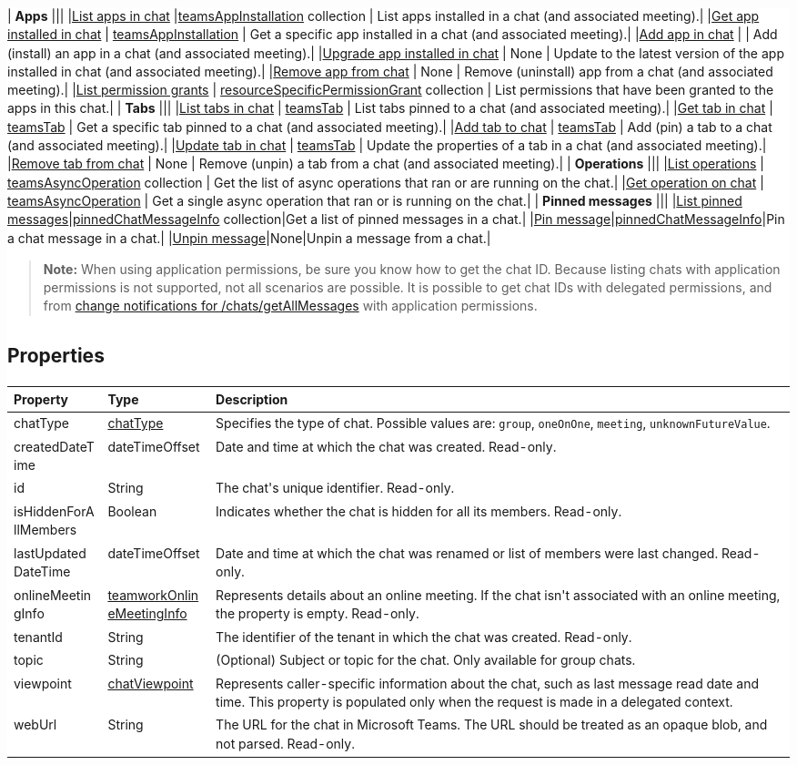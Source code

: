 | **Apps** |||
|[List apps in chat](../api/chat-list-installedapps.md) |[teamsAppInstallation](teamsappinstallation.md) collection | List apps installed in a chat (and associated meeting).|
|[Get app installed in chat](../api/chat-get-installedapps.md) | [teamsAppInstallation](teamsappinstallation.md) | Get a specific app installed in a chat (and associated meeting).|
|[Add app in chat](../api/chat-post-installedapps.md) | | Add (install) an app in a chat (and associated meeting).|
|[Upgrade app installed in chat](../api/chat-teamsappinstallation-upgrade.md) | None | Update to the latest version of the app installed in chat (and associated meeting).|
|[Remove app from chat](../api/chat-delete-installedapps.md) | None | Remove (uninstall) app from a chat (and associated meeting).|
|[List permission grants](../api/chat-list-permissiongrants.md) | [resourceSpecificPermissionGrant](resourcespecificpermissiongrant.md) collection | List permissions that have been granted to the apps in this chat.|
| **Tabs** |||
|[List tabs in chat](../api/chat-list-tabs.md) | [teamsTab](teamstab.md) | List tabs pinned to a chat (and associated meeting).|
|[Get tab in chat](../api/chat-get-tabs.md) | [teamsTab](teamstab.md) | Get a specific tab pinned to a chat (and associated meeting).|
|[Add tab to chat](../api/chat-post-tabs.md) | [teamsTab](teamstab.md) | Add (pin) a tab to a chat (and associated meeting).|
|[Update tab in chat](../api/chat-patch-tabs.md) | [teamsTab](teamstab.md) | Update the properties of a tab in a chat (and associated meeting).|
|[Remove tab from chat](../api/chat-delete-tabs.md) | None | Remove (unpin) a tab from a chat (and associated meeting).|
| **Operations** |||
|[List operations](../api/chat-list-operations.md) | [teamsAsyncOperation](teamsAsyncOperation.md) collection | Get the list of async operations that ran or are running on the chat.|
|[Get operation on chat](../api/teamsasyncoperation-get.md#example-get-operation-on-chat) | [teamsAsyncOperation](teamsAsyncOperation.md) | Get a single async operation that ran or is running on the chat.|
| **Pinned messages** |||
|[List pinned messages](../api/chat-list-pinnedmessages.md)|[pinnedChatMessageInfo](../resources/pinnedchatmessageinfo.md) collection|Get a list of pinned messages in a chat.|
|[Pin message](../api/chat-post-pinnedmessages.md)|[pinnedChatMessageInfo](../resources/pinnedchatmessageinfo.md)|Pin a chat message in a chat.|
|[Unpin message](../api/chat-delete-pinnedmessages.md)|None|Unpin a message from a chat.|

>**Note:** When using application permissions, be sure you know how to get the chat ID. Because listing chats with application permissions is not supported, not all scenarios are possible. It is possible to get chat IDs with delegated permissions, and from [change notifications for /chats/getAllMessages](../api/subscription-post-subscriptions.md) with application permissions.

## Properties

| Property   | Type |Description|
|:---------------|:--------|:----------|
| chatType| [chatType](../resources/chat.md#chattype-values) | Specifies the type of chat. Possible values are: `group`, `oneOnOne`, `meeting`, `unknownFutureValue`.|
| createdDateTime| dateTimeOffset|  Date and time at which the chat was created. Read-only.|
| id| String| The chat's unique identifier. Read-only.|
| isHiddenForAllMembers | Boolean | Indicates whether the chat is hidden for all its members. Read-only.|
| lastUpdatedDateTime| dateTimeOffset|  Date and time at which the chat was renamed or list of members were last changed. Read-only.|
| onlineMeetingInfo | [teamworkOnlineMeetingInfo](../resources/teamworkonlinemeetinginfo.md) | Represents details about an online meeting. If the chat isn't associated with an online meeting, the property is empty. Read-only.|
| tenantId| String | The identifier of the tenant in which the chat was created. Read-only.|
| topic| String|  (Optional) Subject or topic for the chat. Only available for group chats.|
| viewpoint|[chatViewpoint](../resources/chatviewpoint.md)|Represents caller-specific information about the chat, such as last message read date and time. This property is populated only when the request is made in a delegated context.|
| webUrl| String | The URL for the chat in Microsoft Teams. The URL should be treated as an opaque blob, and not parsed. Read-only.|
